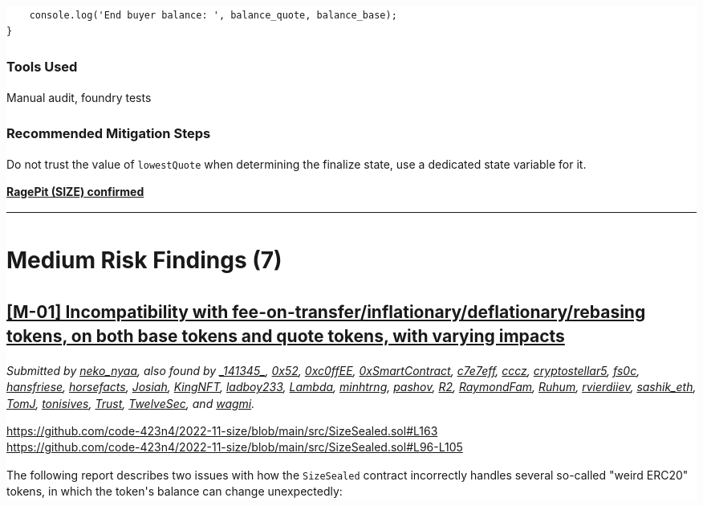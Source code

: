         console.log('End buyer balance: ', balance_quote, balance_base);
    }

### Tools Used

Manual audit, foundry tests

### Recommended Mitigation Steps

Do not trust the value of `lowestQuote` when determining the finalize state, use a dedicated state variable for it.


**[RagePit (SIZE) confirmed](https://github.com/code-423n4/2022-11-size-findings/issues/252#issuecomment-1316061426)**


***

 
# Medium Risk Findings (7)
## [[M-01] Incompatibility with fee-on-transfer/inflationary/deflationary/rebasing tokens, on both base tokens and quote tokens, with varying impacts](https://github.com/code-423n4/2022-11-size-findings/issues/47)
*Submitted by [neko\_nyaa](https://github.com/code-423n4/2022-11-size-findings/issues/47), also found by [&lowbar;141345&lowbar;](https://github.com/code-423n4/2022-11-size-findings/issues/250), [0x52](https://github.com/code-423n4/2022-11-size-findings/issues/23), [0xc0ffEE](https://github.com/code-423n4/2022-11-size-findings/issues/235), [0xSmartContract](https://github.com/code-423n4/2022-11-size-findings/issues/137), [c7e7eff](https://github.com/code-423n4/2022-11-size-findings/issues/205), [cccz](https://github.com/code-423n4/2022-11-size-findings/issues/19), [cryptostellar5](https://github.com/code-423n4/2022-11-size-findings/issues/206), [fs0c](https://github.com/code-423n4/2022-11-size-findings/issues/79), [hansfriese](https://github.com/code-423n4/2022-11-size-findings/issues/98), [horsefacts](https://github.com/code-423n4/2022-11-size-findings/issues/145), [Josiah](https://github.com/code-423n4/2022-11-size-findings/issues/301), [KingNFT](https://github.com/code-423n4/2022-11-size-findings/issues/87), [ladboy233](https://github.com/code-423n4/2022-11-size-findings/issues/17), [Lambda](https://github.com/code-423n4/2022-11-size-findings/issues/63), [minhtrng](https://github.com/code-423n4/2022-11-size-findings/issues/220), [pashov](https://github.com/code-423n4/2022-11-size-findings/issues/300), [R2](https://github.com/code-423n4/2022-11-size-findings/issues/73), [RaymondFam](https://github.com/code-423n4/2022-11-size-findings/issues/9), [Ruhum](https://github.com/code-423n4/2022-11-size-findings/issues/55), [rvierdiiev](https://github.com/code-423n4/2022-11-size-findings/issues/116), [sashik_eth](https://github.com/code-423n4/2022-11-size-findings/issues/316), [TomJ](https://github.com/code-423n4/2022-11-size-findings/issues/223), [tonisives](https://github.com/code-423n4/2022-11-size-findings/issues/169), [Trust](https://github.com/code-423n4/2022-11-size-findings/issues/255), [TwelveSec](https://github.com/code-423n4/2022-11-size-findings/issues/221), and [wagmi](https://github.com/code-423n4/2022-11-size-findings/issues/226).*

<https://github.com/code-423n4/2022-11-size/blob/main/src/SizeSealed.sol#L163><br>
<https://github.com/code-423n4/2022-11-size/blob/main/src/SizeSealed.sol#L96-L105>

The following report describes two issues with how the `SizeSealed` contract incorrectly handles several so-called "weird ERC20" tokens, in which the token's balance can change unexpectedly:
